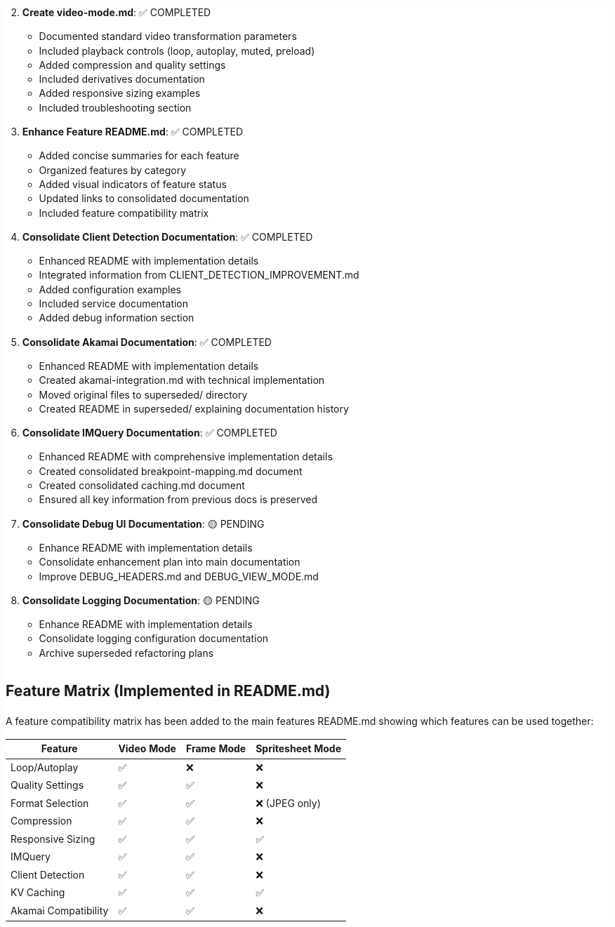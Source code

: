 2. **Create video-mode.md**: ✅ COMPLETED
   - Documented standard video transformation parameters
   - Included playback controls (loop, autoplay, muted, preload)
   - Added compression and quality settings
   - Included derivatives documentation
   - Added responsive sizing examples
   - Included troubleshooting section

3. **Enhance Feature README.md**: ✅ COMPLETED
   - Added concise summaries for each feature
   - Organized features by category
   - Added visual indicators of feature status
   - Updated links to consolidated documentation
   - Included feature compatibility matrix

4. **Consolidate Client Detection Documentation**: ✅ COMPLETED
   - Enhanced README with implementation details
   - Integrated information from CLIENT_DETECTION_IMPROVEMENT.md
   - Added configuration examples
   - Included service documentation
   - Added debug information section

5. **Consolidate Akamai Documentation**: ✅ COMPLETED
   - Enhanced README with implementation details
   - Created akamai-integration.md with technical implementation
   - Moved original files to superseded/ directory
   - Created README in superseded/ explaining documentation history

6. **Consolidate IMQuery Documentation**: ✅ COMPLETED
   - Enhanced README with comprehensive implementation details
   - Created consolidated breakpoint-mapping.md document
   - Created consolidated caching.md document
   - Ensured all key information from previous docs is preserved

7. **Consolidate Debug UI Documentation**: 🟡 PENDING
   - Enhance README with implementation details
   - Consolidate enhancement plan into main documentation
   - Improve DEBUG_HEADERS.md and DEBUG_VIEW_MODE.md

8. **Consolidate Logging Documentation**: 🟡 PENDING
   - Enhance README with implementation details
   - Consolidate logging configuration documentation
   - Archive superseded refactoring plans

## Feature Matrix (Implemented in README.md)

A feature compatibility matrix has been added to the main features README.md showing which features can be used together:

| Feature | Video Mode | Frame Mode | Spritesheet Mode |
|---------|------------|------------|------------------|
| Loop/Autoplay | ✅ | ❌ | ❌ |
| Quality Settings | ✅ | ✅ | ❌ |
| Format Selection | ✅ | ✅ | ❌ (JPEG only) |
| Compression | ✅ | ✅ | ❌ |
| Responsive Sizing | ✅ | ✅ | ✅ |
| IMQuery | ✅ | ✅ | ❌ |
| Client Detection | ✅ | ✅ | ❌ |
| KV Caching | ✅ | ✅ | ✅ |
| Akamai Compatibility | ✅ | ✅ | ❌ |